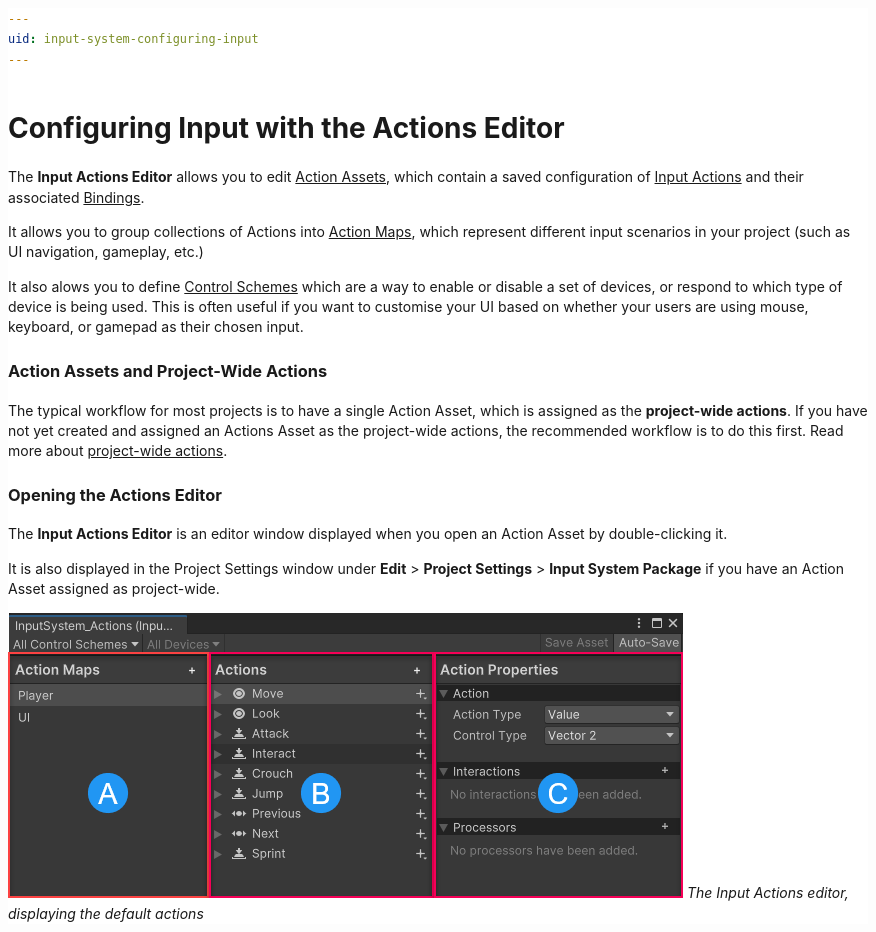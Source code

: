 ```yaml
---
uid: input-system-configuring-input
---
```

# Configuring Input with the Actions Editor

The **Input Actions Editor** allows you to edit [Action Assets](ActionAssets.md), which contain a saved configuration of [Input Actions](Actions.md) and their associated [Bindings](ActionBindings.md).

It allows you to group collections of Actions into [Action Maps](ActionsEditor.html#configure-action-maps), which represent different input scenarios in your project (such as UI navigation, gameplay, etc.)

It also alows you to define [Control Schemes](ActionBindings.md#control-schemes) which are a way to enable or disable a set of devices, or respond to which type of device is being used. This is often useful if you want to customise your UI based on whether your users are using mouse, keyboard, or gamepad as their chosen input.

### Action Assets and Project-Wide Actions

The typical workflow for most projects is to have a single Action Asset, which is assigned as the **project-wide actions**. If you have not yet created and assigned an Actions Asset as the project-wide actions, the recommended workflow is to do this first. Read more about [project-wide actions](ProjectWideActions.md).

### Opening the Actions Editor

The **Input Actions Editor** is an editor window displayed when you open an Action Asset by double-clicking it.

It is also displayed in the Project Settings window under **Edit** > **Project Settings** > **Input System Package** if you have an Action Asset assigned as project-wide.

![image alt text](./Images/ActionsEditorCallout.png)
*The Input Actions editor, displaying the default actions*
